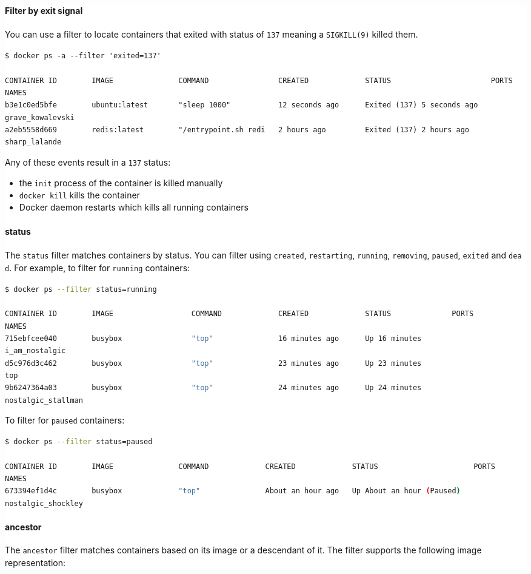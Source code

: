 #### Filter by exit signal

You can use a filter to locate containers that exited with status of `137`
meaning a `SIGKILL(9)` killed them.

```none
$ docker ps -a --filter 'exited=137'

CONTAINER ID        IMAGE               COMMAND                CREATED             STATUS                       PORTS               NAMES
b3e1c0ed5bfe        ubuntu:latest       "sleep 1000"           12 seconds ago      Exited (137) 5 seconds ago                       grave_kowalevski
a2eb5558d669        redis:latest        "/entrypoint.sh redi   2 hours ago         Exited (137) 2 hours ago                         sharp_lalande
```

Any of these events result in a `137` status:

* the `init` process of the container is killed manually
* `docker kill` kills the container
* Docker daemon restarts which kills all running containers

#### status

The `status` filter matches containers by status. You can filter using
`created`, `restarting`, `running`, `removing`, `paused`, `exited` and `dead`. For example,
to filter for `running` containers:

```bash
$ docker ps --filter status=running

CONTAINER ID        IMAGE                  COMMAND             CREATED             STATUS              PORTS               NAMES
715ebfcee040        busybox                "top"               16 minutes ago      Up 16 minutes                           i_am_nostalgic
d5c976d3c462        busybox                "top"               23 minutes ago      Up 23 minutes                           top
9b6247364a03        busybox                "top"               24 minutes ago      Up 24 minutes                           nostalgic_stallman
```

To filter for `paused` containers:

```bash
$ docker ps --filter status=paused

CONTAINER ID        IMAGE               COMMAND             CREATED             STATUS                      PORTS               NAMES
673394ef1d4c        busybox             "top"               About an hour ago   Up About an hour (Paused)                       nostalgic_shockley
```

#### ancestor

The `ancestor` filter matches containers based on its image or a descendant of
it. The filter supports the following image representation:
